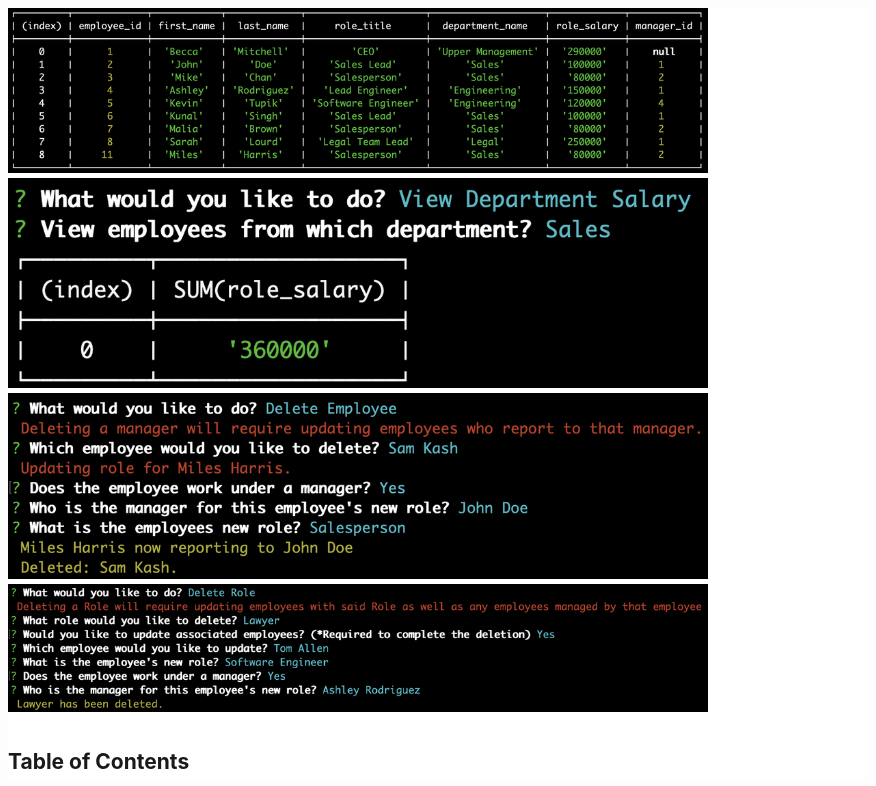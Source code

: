 <img src="./assets/images/employeesTable.png" width="700"/>
<img src="./assets/images/salarySales.png" width="700"/>
<img src="./assets/images/employeeDelete.png" width="700"/>
<img src="./assets/images/roleDelete.png" width="700"/><br/>

## Table of Contents
